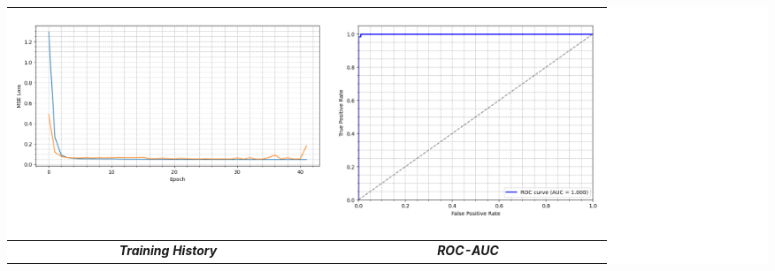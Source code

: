 | <p align="center"> <img src="results/plot/id04_ModelACSTFT_seed42_History_v01.png" width="350"  /> </p> |   <p align="center"> <img src="results/plot/id04_ModelACSTFT_seed42_RocAuc_v01.png" width="300"  /> </p> |   
| ---       |   ---  |   
| <center> <b><i> Training History</i></b> </center> |   <center> <b><i> ROC-AUC  </i></b> </center> |  